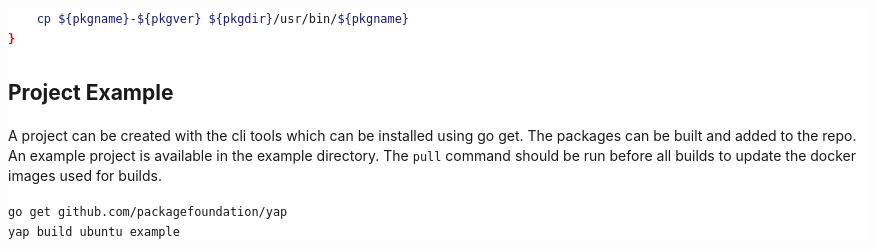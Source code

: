 ```sh
    cp ${pkgname}-${pkgver} ${pkgdir}/usr/bin/${pkgname}
}
```

## Project Example

A project can be created with the cli tools which can be installed using
go get. The packages can be built and added to the repo. An example project is
available in the example directory. The `pull` command should be run before
all builds to update the docker images used for builds.

```sh
go get github.com/packagefoundation/yap
yap build ubuntu example
```
